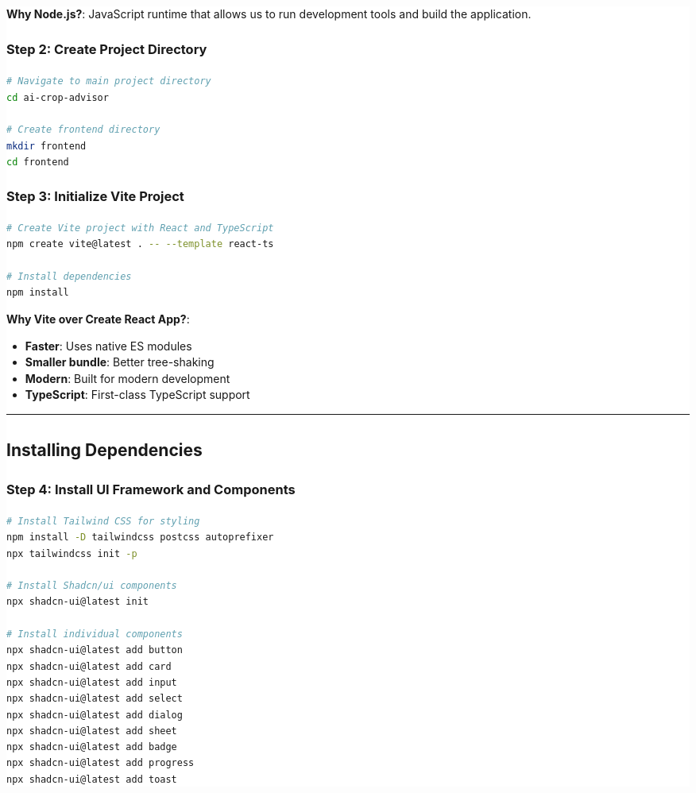 **Why Node.js?**: JavaScript runtime that allows us to run development tools and build the application.

### Step 2: Create Project Directory
```bash
# Navigate to main project directory
cd ai-crop-advisor

# Create frontend directory
mkdir frontend
cd frontend
```

### Step 3: Initialize Vite Project
```bash
# Create Vite project with React and TypeScript
npm create vite@latest . -- --template react-ts

# Install dependencies
npm install
```

**Why Vite over Create React App?**:
- **Faster**: Uses native ES modules
- **Smaller bundle**: Better tree-shaking
- **Modern**: Built for modern development
- **TypeScript**: First-class TypeScript support

---

## Installing Dependencies

### Step 4: Install UI Framework and Components
```bash
# Install Tailwind CSS for styling
npm install -D tailwindcss postcss autoprefixer
npx tailwindcss init -p

# Install Shadcn/ui components
npx shadcn-ui@latest init

# Install individual components
npx shadcn-ui@latest add button
npx shadcn-ui@latest add card
npx shadcn-ui@latest add input
npx shadcn-ui@latest add select
npx shadcn-ui@latest add dialog
npx shadcn-ui@latest add sheet
npx shadcn-ui@latest add badge
npx shadcn-ui@latest add progress
npx shadcn-ui@latest add toast
```
